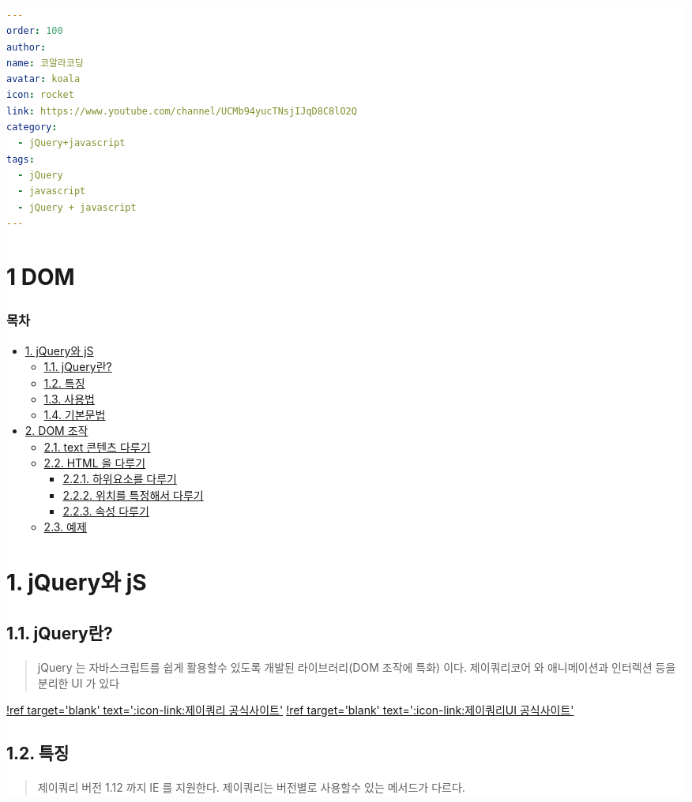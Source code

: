 ```yaml
---
order: 100
author:
name: 코알라코딩
avatar: koala
icon: rocket
link: https://www.youtube.com/channel/UCMb94yucTNsjIJqD8C8lO2Q
category:
  - jQuery+javascript
tags:
  - jQuery
  - javascript
  - jQuery + javascript
---
```


# 1 DOM 

### 목차 

- [1. jQuery와 jS](#1-jquery와-js)
	- [1.1. jQuery란?](#11-jquery란)
	- [1.2. 특징](#12-특징)
	- [1.3. 사용법](#13-사용법)
	- [1.4. 기본문법](#14-기본문법)
- [2. DOM 조작](#2-dom-조작)
	- [2.1. text 콘텐츠 다루기](#21-text-콘텐츠-다루기)
	- [2.2. HTML 을 다루기](#22-html-을-다루기)
		- [2.2.1. 하위요소를 다루기](#221-하위요소를-다루기)
		- [2.2.2. 위치를 특정해서 다루기](#222-위치를-특정해서-다루기)
		- [2.2.3. 속성 다루기](#223-속성-다루기)
	- [2.3. 예제](#23-예제)

# 1. jQuery와 jS

## 1.1. jQuery란?

> jQuery 는 자바스크립트를 쉽게 활용할수 있도록 개발된 라이브러리(DOM 조작에 특화) 이다.
> 제이쿼리코어 와 애니메이션과 인터렉션 등을 분리한 UI 가 있다

[!ref target='blank' text=':icon-link:제이쿼리 공식사이트'](https://jquery.com)
[!ref target='blank' text=':icon-link:제이쿼리UI 공식사이트'](https://jqueryui.com)

## 1.2. 특징

> 제이쿼리 버전 1.12 까지 IE 를 지원한다.
> 제이쿼리는 버전별로 사용할수 있는 메서드가 다르다.
